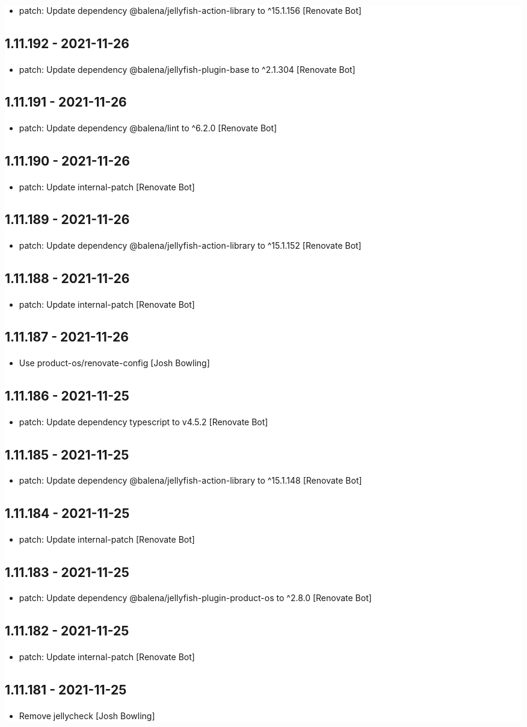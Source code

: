 * patch: Update dependency @balena/jellyfish-action-library to ^15.1.156 [Renovate Bot]

## 1.11.192 - 2021-11-26

* patch: Update dependency @balena/jellyfish-plugin-base to ^2.1.304 [Renovate Bot]

## 1.11.191 - 2021-11-26

* patch: Update dependency @balena/lint to ^6.2.0 [Renovate Bot]

## 1.11.190 - 2021-11-26

* patch: Update internal-patch [Renovate Bot]

## 1.11.189 - 2021-11-26

* patch: Update dependency @balena/jellyfish-action-library to ^15.1.152 [Renovate Bot]

## 1.11.188 - 2021-11-26

* patch: Update internal-patch [Renovate Bot]

## 1.11.187 - 2021-11-26

* Use product-os/renovate-config [Josh Bowling]

## 1.11.186 - 2021-11-25

* patch: Update dependency typescript to v4.5.2 [Renovate Bot]

## 1.11.185 - 2021-11-25

* patch: Update dependency @balena/jellyfish-action-library to ^15.1.148 [Renovate Bot]

## 1.11.184 - 2021-11-25

* patch: Update internal-patch [Renovate Bot]

## 1.11.183 - 2021-11-25

* patch: Update dependency @balena/jellyfish-plugin-product-os to ^2.8.0 [Renovate Bot]

## 1.11.182 - 2021-11-25

* patch: Update internal-patch [Renovate Bot]

## 1.11.181 - 2021-11-25

* Remove jellycheck [Josh Bowling]
